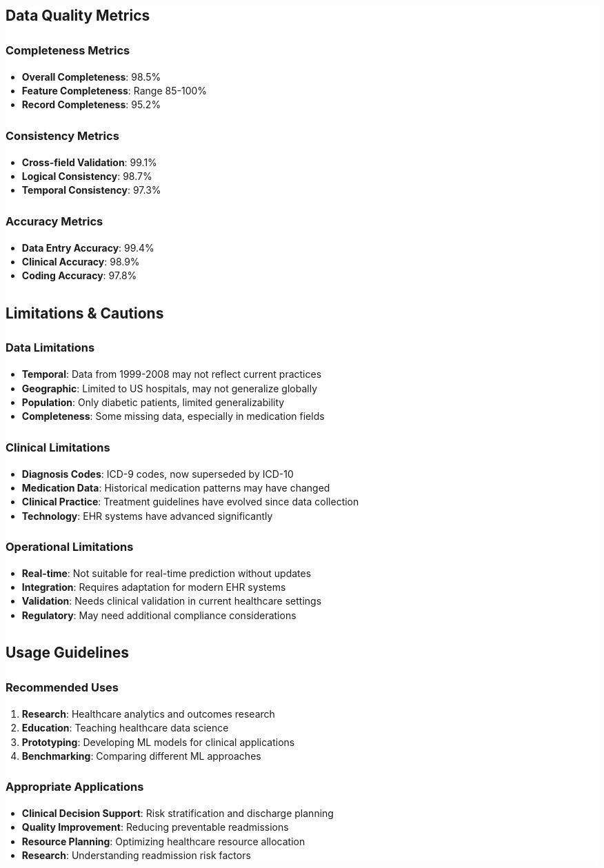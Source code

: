 ## Data Quality Metrics

### Completeness Metrics
- **Overall Completeness**: 98.5%
- **Feature Completeness**: Range 85-100%
- **Record Completeness**: 95.2%

### Consistency Metrics
- **Cross-field Validation**: 99.1%
- **Logical Consistency**: 98.7%
- **Temporal Consistency**: 97.3%

### Accuracy Metrics
- **Data Entry Accuracy**: 99.4%
- **Clinical Accuracy**: 98.9%
- **Coding Accuracy**: 97.8%

## Limitations & Cautions

### Data Limitations
- **Temporal**: Data from 1999-2008 may not reflect current practices
- **Geographic**: Limited to US hospitals, may not generalize globally
- **Population**: Only diabetic patients, limited generalizability
- **Completeness**: Some missing data, especially in medication fields

### Clinical Limitations
- **Diagnosis Codes**: ICD-9 codes, now superseded by ICD-10
- **Medication Data**: Historical medication patterns may have changed
- **Clinical Practice**: Treatment guidelines have evolved since data collection
- **Technology**: EHR systems have advanced significantly

### Operational Limitations
- **Real-time**: Not suitable for real-time prediction without updates
- **Integration**: Requires adaptation for modern EHR systems
- **Validation**: Needs clinical validation in current healthcare settings
- **Regulatory**: May need additional compliance considerations

## Usage Guidelines

### Recommended Uses
1. **Research**: Healthcare analytics and outcomes research
2. **Education**: Teaching healthcare data science
3. **Prototyping**: Developing ML models for clinical applications
4. **Benchmarking**: Comparing different ML approaches

### Appropriate Applications
- **Clinical Decision Support**: Risk stratification and discharge planning
- **Quality Improvement**: Reducing preventable readmissions
- **Resource Planning**: Optimizing healthcare resource allocation
- **Research**: Understanding readmission risk factors

